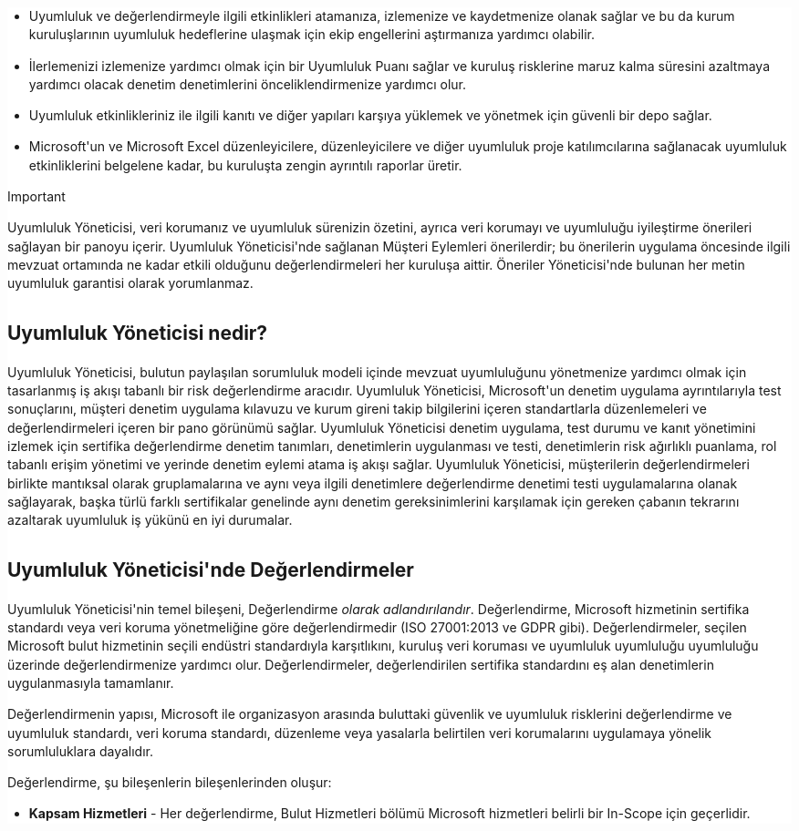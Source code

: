 - Uyumluluk ve değerlendirmeyle ilgili etkinlikleri atamanıza, izlemenize ve kaydetmenize olanak sağlar ve bu da kurum kuruluşlarının uyumluluk hedeflerine ulaşmak için ekip engellerini aştırmanıza yardımcı olabilir.

- İlerlemenizi izlemenize yardımcı olmak için bir Uyumluluk Puanı sağlar ve kuruluş risklerine maruz kalma süresini azaltmaya yardımcı olacak denetim denetimlerini önceliklendirmenize yardımcı olur.

- Uyumluluk etkinlikleriniz ile ilgili kanıtı ve diğer yapıları karşıya yüklemek ve yönetmek için güvenli bir depo sağlar.

- Microsoft'un ve Microsoft Excel düzenleyicilere, düzenleyicilere ve diğer uyumluluk proje katılımcılarına sağlanacak uyumluluk etkinliklerini belgelene kadar, bu kuruluşta zengin ayrıntılı raporlar üretir.

> [!IMPORTANT]
> Uyumluluk Yöneticisi, veri korumanız ve uyumluluk sürenizin özetini, ayrıca veri korumayı ve uyumluluğu iyileştirme önerileri sağlayan bir panoyu içerir. Uyumluluk Yöneticisi'nde sağlanan Müşteri Eylemleri önerilerdir; bu önerilerin uygulama öncesinde ilgili mevzuat ortamında ne kadar etkili olduğunu değerlendirmeleri her kuruluşa aittir. Öneriler Yöneticisi'nde bulunan her metin uyumluluk garantisi olarak yorumlanmaz.

## <a name="what-is-compliance-manager"></a>Uyumluluk Yöneticisi nedir?

Uyumluluk Yöneticisi, bulutun paylaşılan sorumluluk modeli içinde mevzuat uyumluluğunu yönetmenize yardımcı olmak için tasarlanmış iş akışı tabanlı bir risk değerlendirme aracıdır. Uyumluluk Yöneticisi, Microsoft'un denetim uygulama ayrıntılarıyla test sonuçlarını, müşteri denetim uygulama kılavuzu ve kurum gireni takip bilgilerini içeren standartlarla düzenlemeleri ve değerlendirmeleri içeren bir pano görünümü sağlar. Uyumluluk Yöneticisi denetim uygulama, test durumu ve kanıt yönetimini izlemek için sertifika değerlendirme denetim tanımları, denetimlerin uygulanması ve testi, denetimlerin risk ağırlıklı puanlama, rol tabanlı erişim yönetimi ve yerinde denetim eylemi atama iş akışı sağlar. Uyumluluk Yöneticisi, müşterilerin değerlendirmeleri birlikte mantıksal olarak gruplamalarına ve aynı veya ilgili denetimlere değerlendirme denetimi testi uygulamalarına olanak sağlayarak, başka türlü farklı sertifikalar genelinde aynı denetim gereksinimlerini karşılamak için gereken çabanın tekrarını azaltarak uyumluluk iş yükünü en iyi durumalar.

## <a name="assessments-in-compliance-manager"></a>Uyumluluk Yöneticisi'nde Değerlendirmeler

Uyumluluk Yöneticisi'nin temel bileşeni, Değerlendirme *olarak adlandırılandır*. Değerlendirme, Microsoft hizmetinin sertifika standardı veya veri koruma yönetmeliğine göre değerlendirmedir (ISO 27001:2013 ve GDPR gibi). Değerlendirmeler, seçilen Microsoft bulut hizmetinin seçili endüstri standardıyla karşıtlıkını, kuruluş veri koruması ve uyumluluk uyumluluğu uyumluluğu üzerinde değerlendirmenize yardımcı olur. Değerlendirmeler, değerlendirilen sertifika standardını eş alan denetimlerin uygulanmasıyla tamamlanır.

Değerlendirmenin yapısı, Microsoft ile organizasyon arasında buluttaki güvenlik ve uyumluluk risklerini değerlendirme ve uyumluluk standardı, veri koruma standardı, düzenleme veya yasalarla belirtilen veri korumalarını uygulamaya yönelik sorumluluklara dayalıdır.

Değerlendirme, şu bileşenlerin bileşenlerinden oluşur:

- **Kapsam Hizmetleri** - Her değerlendirme, Bulut Hizmetleri bölümü Microsoft hizmetleri belirli bir In-Scope için geçerlidir.

